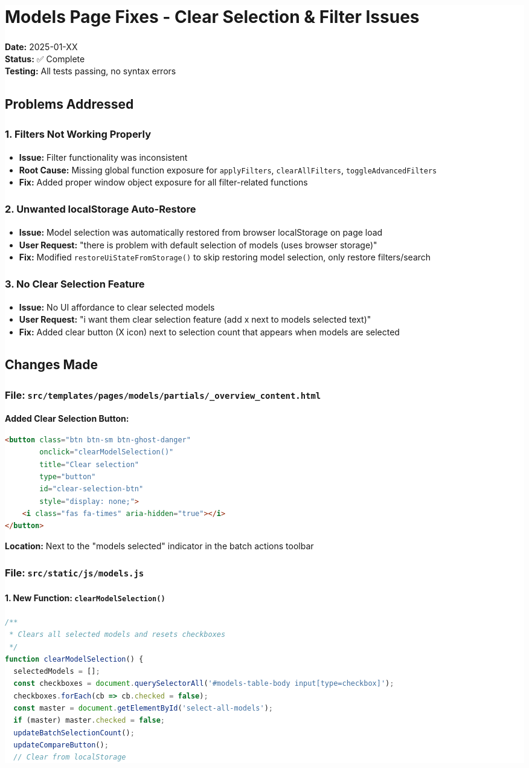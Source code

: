 # Models Page Fixes - Clear Selection & Filter Issues

**Date:** 2025-01-XX  
**Status:** ✅ Complete  
**Testing:** All tests passing, no syntax errors

## Problems Addressed

### 1. **Filters Not Working Properly**
- **Issue:** Filter functionality was inconsistent
- **Root Cause:** Missing global function exposure for `applyFilters`, `clearAllFilters`, `toggleAdvancedFilters`
- **Fix:** Added proper window object exposure for all filter-related functions

### 2. **Unwanted localStorage Auto-Restore**
- **Issue:** Model selection was automatically restored from browser localStorage on page load
- **User Request:** "there is problem with default selection of models (uses browser storage)"
- **Fix:** Modified `restoreUiStateFromStorage()` to skip restoring model selection, only restore filters/search

### 3. **No Clear Selection Feature**
- **Issue:** No UI affordance to clear selected models
- **User Request:** "i want them clear selection feature (add x next to models selected text)"
- **Fix:** Added clear button (X icon) next to selection count that appears when models are selected

## Changes Made

### File: `src/templates/pages/models/partials/_overview_content.html`

**Added Clear Selection Button:**
```html
<button class="btn btn-sm btn-ghost-danger" 
        onclick="clearModelSelection()" 
        title="Clear selection" 
        type="button" 
        id="clear-selection-btn" 
        style="display: none;">
    <i class="fas fa-times" aria-hidden="true"></i>
</button>
```

**Location:** Next to the "models selected" indicator in the batch actions toolbar

### File: `src/static/js/models.js`

#### 1. New Function: `clearModelSelection()`
```javascript
/**
 * Clears all selected models and resets checkboxes
 */
function clearModelSelection() {
  selectedModels = [];
  const checkboxes = document.querySelectorAll('#models-table-body input[type=checkbox]');
  checkboxes.forEach(cb => cb.checked = false);
  const master = document.getElementById('select-all-models');
  if (master) master.checked = false;
  updateBatchSelectionCount();
  updateCompareButton();
  // Clear from localStorage
```